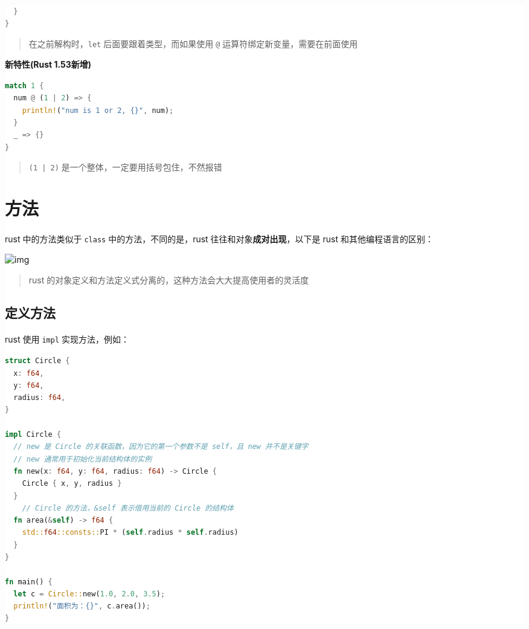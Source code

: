 ```rust
  }
}
```

> 在之前解构时，`let` 后面要跟着类型，而如果使用 `@` 运算符绑定新变量，需要在前面使用

**新特性(Rust 1.53新增)**

```rust
match 1 {
  num @ (1 | 2) => {
    println!("num is 1 or 2, {}", num);
  }
  _ => {}
}
```

> `(1 | 2)` 是一个整体，一定要用括号包住，不然报错

# 方法

rust 中的方法类似于 `class` 中的方法，不同的是，rust 往往和对象**成对出现**，以下是 rust 和其他编程语言的区别：

![img](https://plumbiu.github.io/blogImg/v2-0d848e960f3279999eab4b1317f6538e_1440w.png)

> rust 的对象定义和方法定义式分离的，这种方法会大大提高使用者的灵活度

## 定义方法

rust 使用 `impl` 实现方法，例如：

```rust
struct Circle {
  x: f64,
  y: f64,
  radius: f64,
}

impl Circle {
  // new 是 Circle 的关联函数，因为它的第一个参数不是 self，且 new 并不是关键字
  // new 通常用于初始化当前结构体的实例
  fn new(x: f64, y: f64, radius: f64) -> Circle {
    Circle { x, y, radius }
  }
	// Circle 的方法，&self 表示借用当前的 Circle 的结构体
  fn area(&self) -> f64 {
    std::f64::consts::PI * (self.radius * self.radius)
  }
}

fn main() {
  let c = Circle::new(1.0, 2.0, 3.5);
  println!("面积为：{}", c.area());
}
```
